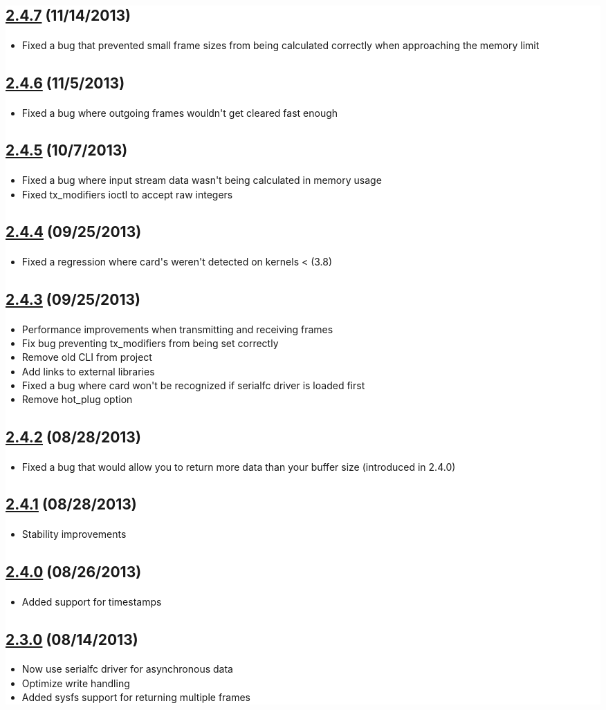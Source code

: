 ## [2.4.7](https://github.com/commtech/fscc-linux/releases/tag/v2.4.7) (11/14/2013)
- Fixed a bug that prevented small frame sizes from being calculated  correctly when approaching the memory limit

## [2.4.6](https://github.com/commtech/fscc-linux/releases/tag/v2.4.6) (11/5/2013)
- Fixed a bug where outgoing frames wouldn't get cleared fast enough

## [2.4.5](https://github.com/commtech/fscc-linux/releases/tag/v2.4.5) (10/7/2013)
- Fixed a bug where input stream data wasn't being calculated in memory usage
- Fixed tx_modifiers ioctl to accept raw integers

## [2.4.4](https://github.com/commtech/fscc-linux/releases/tag/v2.4.4) (09/25/2013)
- Fixed a regression where card's weren't detected on kernels < (3.8)

## [2.4.3](https://github.com/commtech/fscc-linux/releases/tag/v2.4.3) (09/25/2013)
- Performance improvements when transmitting and receiving frames
- Fix bug preventing tx_modifiers from being set correctly
- Remove old CLI from project
- Add links to external libraries
- Fixed a bug where card won't be recognized if serialfc driver is loaded first
- Remove hot_plug option

## [2.4.2](https://github.com/commtech/fscc-linux/releases/tag/v2.4.1) (08/28/2013)
- Fixed a bug that would allow you to return more data than your buffer  size (introduced in 2.4.0)

## [2.4.1](https://github.com/commtech/fscc-linux/releases/tag/v2.4.1) (08/28/2013)
- Stability improvements

## [2.4.0](https://github.com/commtech/fscc-linux/releases/tag/v2.4.0) (08/26/2013)
- Added support for timestamps

## [2.3.0](https://github.com/commtech/fscc-linux/releases/tag/v2.3.0) (08/14/2013)
- Now use serialfc driver for asynchronous data
- Optimize write handling
- Added sysfs support for returning multiple frames
